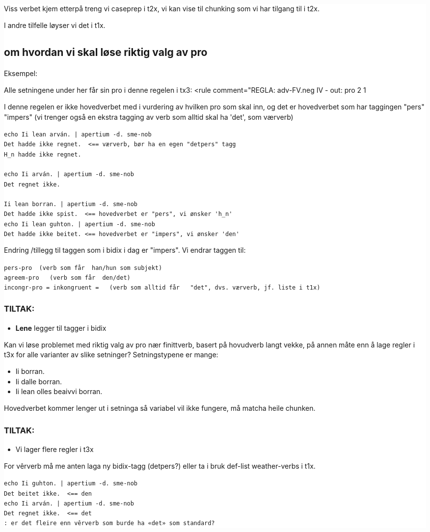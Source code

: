Viss verbet kjem etterpå treng vi caseprep i t2x, vi kan vise til chunking som vi har tilgang til i t2x.

I andre tilfelle løyser vi det i t1x.

##  om hvordan vi skal løse riktig valg av pro
Eksempel:

Alle setningene under her får sin pro i denne regelen i tx3: <rule comment="REGLA: adv-FV.neg IV - out: pro 2 1

I denne regelen er ikke hovedverbet med i vurdering av hvilken pro som skal inn, og det er hovedverbet som har taggingen "pers" "impers" (vi trenger også en ekstra tagging av verb som alltid skal ha 'det', som værverb)

```
echo Ii lean arván. | apertium -d. sme-nob
Det hadde ikke regnet.  <== værverb, bør ha en egen "detpers" tagg
H_n hadde ikke regnet.

echo Ii arván. | apertium -d. sme-nob
Det regnet ikke.

Ii lean borran. | apertium -d. sme-nob
Det hadde ikke spist.  <== hovedverbet er "pers", vi ønsker 'h_n'
echo Ii lean guhton. | apertium -d. sme-nob
Det hadde ikke beitet. <== hovedverbet er "impers", vi ønsker 'den'
```

Endring /tillegg til taggen som i bidix i dag er "impers". Vi endrar taggen til:

```
pers-pro  (verb som får  han/hun som subjekt)
agreem-pro   (verb som får  den/det)
incongr-pro = inkongruent =   (verb som alltid får   "det", dvs. værverb, jf. liste i t1x)
```

###  TILTAK:
* **Lene** legger til tagger i bidix

Kan vi løse problemet med riktig valg av pro nær finittverb, basert på hovudverb langt vekke, på annen måte enn å lage regler i t3x for alle varianter av slike setninger? Setningstypene er mange:
* Ii borran.
* Ii dalle borran.
* Ii lean olles beaivvi borran.

Hovedverbet kommer lenger ut i setninga så variabel vil ikke fungere, må matcha heile chunken.

###  TILTAK:
* Vi lager flere regler i t3x

For vêrverb må me anten laga ny bidix-tagg (detpers?) eller ta i bruk def-list weather-verbs i t1x.

```
echo Ii guhton. | apertium -d. sme-nob
Det beitet ikke.  <== den
echo Ii arván. | apertium -d. sme-nob
Det regnet ikke.  <== det
: er det fleire enn vêrverb som burde ha «det» som standard?
```
